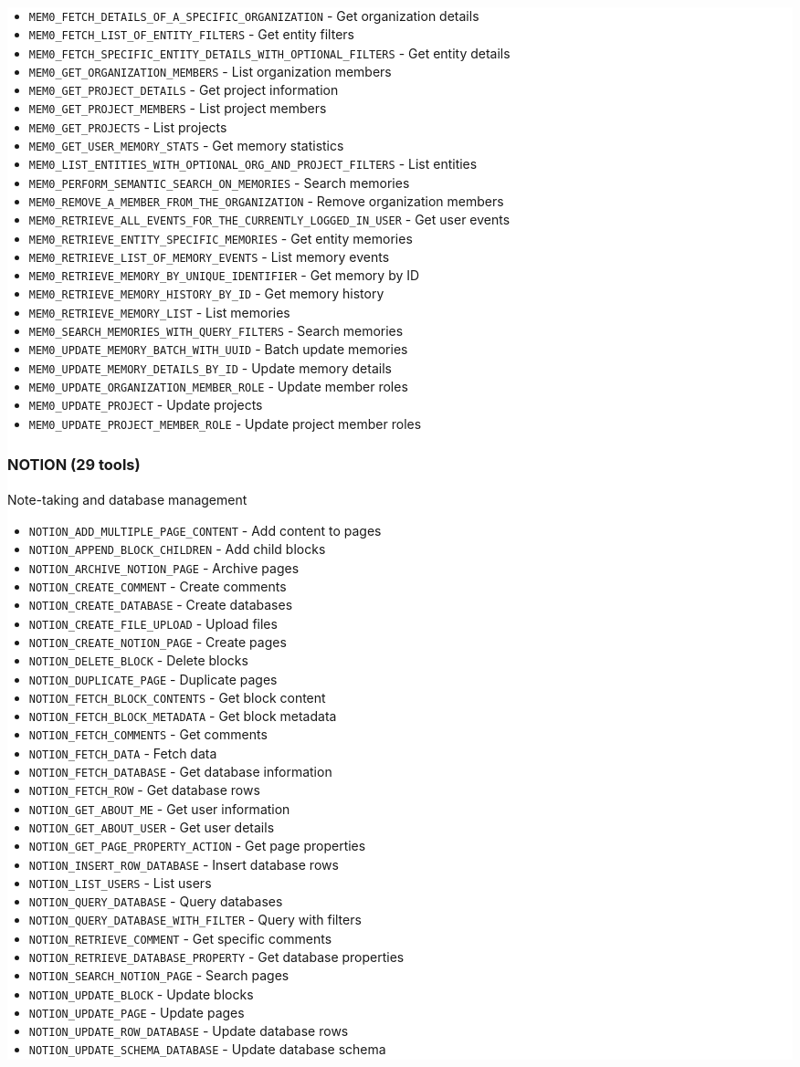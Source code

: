 - `MEM0_FETCH_DETAILS_OF_A_SPECIFIC_ORGANIZATION` - Get organization details
- `MEM0_FETCH_LIST_OF_ENTITY_FILTERS` - Get entity filters
- `MEM0_FETCH_SPECIFIC_ENTITY_DETAILS_WITH_OPTIONAL_FILTERS` - Get entity details
- `MEM0_GET_ORGANIZATION_MEMBERS` - List organization members
- `MEM0_GET_PROJECT_DETAILS` - Get project information
- `MEM0_GET_PROJECT_MEMBERS` - List project members
- `MEM0_GET_PROJECTS` - List projects
- `MEM0_GET_USER_MEMORY_STATS` - Get memory statistics
- `MEM0_LIST_ENTITIES_WITH_OPTIONAL_ORG_AND_PROJECT_FILTERS` - List entities
- `MEM0_PERFORM_SEMANTIC_SEARCH_ON_MEMORIES` - Search memories
- `MEM0_REMOVE_A_MEMBER_FROM_THE_ORGANIZATION` - Remove organization members
- `MEM0_RETRIEVE_ALL_EVENTS_FOR_THE_CURRENTLY_LOGGED_IN_USER` - Get user events
- `MEM0_RETRIEVE_ENTITY_SPECIFIC_MEMORIES` - Get entity memories
- `MEM0_RETRIEVE_LIST_OF_MEMORY_EVENTS` - List memory events
- `MEM0_RETRIEVE_MEMORY_BY_UNIQUE_IDENTIFIER` - Get memory by ID
- `MEM0_RETRIEVE_MEMORY_HISTORY_BY_ID` - Get memory history
- `MEM0_RETRIEVE_MEMORY_LIST` - List memories
- `MEM0_SEARCH_MEMORIES_WITH_QUERY_FILTERS` - Search memories
- `MEM0_UPDATE_MEMORY_BATCH_WITH_UUID` - Batch update memories
- `MEM0_UPDATE_MEMORY_DETAILS_BY_ID` - Update memory details
- `MEM0_UPDATE_ORGANIZATION_MEMBER_ROLE` - Update member roles
- `MEM0_UPDATE_PROJECT` - Update projects
- `MEM0_UPDATE_PROJECT_MEMBER_ROLE` - Update project member roles

### NOTION (29 tools)
Note-taking and database management
- `NOTION_ADD_MULTIPLE_PAGE_CONTENT` - Add content to pages
- `NOTION_APPEND_BLOCK_CHILDREN` - Add child blocks
- `NOTION_ARCHIVE_NOTION_PAGE` - Archive pages
- `NOTION_CREATE_COMMENT` - Create comments
- `NOTION_CREATE_DATABASE` - Create databases
- `NOTION_CREATE_FILE_UPLOAD` - Upload files
- `NOTION_CREATE_NOTION_PAGE` - Create pages
- `NOTION_DELETE_BLOCK` - Delete blocks
- `NOTION_DUPLICATE_PAGE` - Duplicate pages
- `NOTION_FETCH_BLOCK_CONTENTS` - Get block content
- `NOTION_FETCH_BLOCK_METADATA` - Get block metadata
- `NOTION_FETCH_COMMENTS` - Get comments
- `NOTION_FETCH_DATA` - Fetch data
- `NOTION_FETCH_DATABASE` - Get database information
- `NOTION_FETCH_ROW` - Get database rows
- `NOTION_GET_ABOUT_ME` - Get user information
- `NOTION_GET_ABOUT_USER` - Get user details
- `NOTION_GET_PAGE_PROPERTY_ACTION` - Get page properties
- `NOTION_INSERT_ROW_DATABASE` - Insert database rows
- `NOTION_LIST_USERS` - List users
- `NOTION_QUERY_DATABASE` - Query databases
- `NOTION_QUERY_DATABASE_WITH_FILTER` - Query with filters
- `NOTION_RETRIEVE_COMMENT` - Get specific comments
- `NOTION_RETRIEVE_DATABASE_PROPERTY` - Get database properties
- `NOTION_SEARCH_NOTION_PAGE` - Search pages
- `NOTION_UPDATE_BLOCK` - Update blocks
- `NOTION_UPDATE_PAGE` - Update pages
- `NOTION_UPDATE_ROW_DATABASE` - Update database rows
- `NOTION_UPDATE_SCHEMA_DATABASE` - Update database schema
